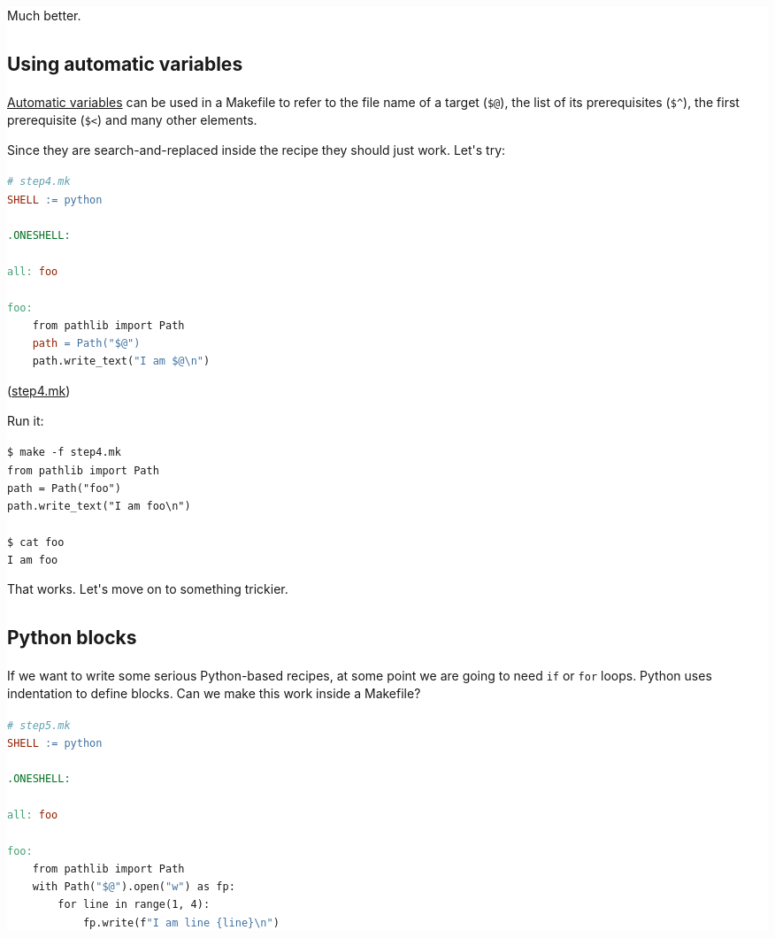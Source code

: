 Much better.

## Using automatic variables

[Automatic variables](https://www.gnu.org/software/make/manual/html_node/Automatic-Variables.html) can be used in a Makefile to refer to the file name of a target (`$@`), the list of its prerequisites (`$^`), the first prerequisite (`$<`) and many other elements.

Since they are search-and-replaced inside the recipe they should just work. Let's try:

```Makefile
# step4.mk
SHELL := python

.ONESHELL:

all: foo

foo:
    from pathlib import Path
    path = Path("$@")
    path.write_text("I am $@\n")
```

([step4.mk](step4.mk))

Run it:

```
$ make -f step4.mk
from pathlib import Path
path = Path("foo")
path.write_text("I am foo\n")

$ cat foo
I am foo
```

That works. Let's move on to something trickier.

## Python blocks

If we want to write some serious Python-based recipes, at some point we are going to need `if` or `for` loops. Python uses indentation to define blocks. Can we make this work inside a Makefile?

```Makefile
# step5.mk
SHELL := python

.ONESHELL:

all: foo

foo:
    from pathlib import Path
    with Path("$@").open("w") as fp:
        for line in range(1, 4):
            fp.write(f"I am line {line}\n")
```
